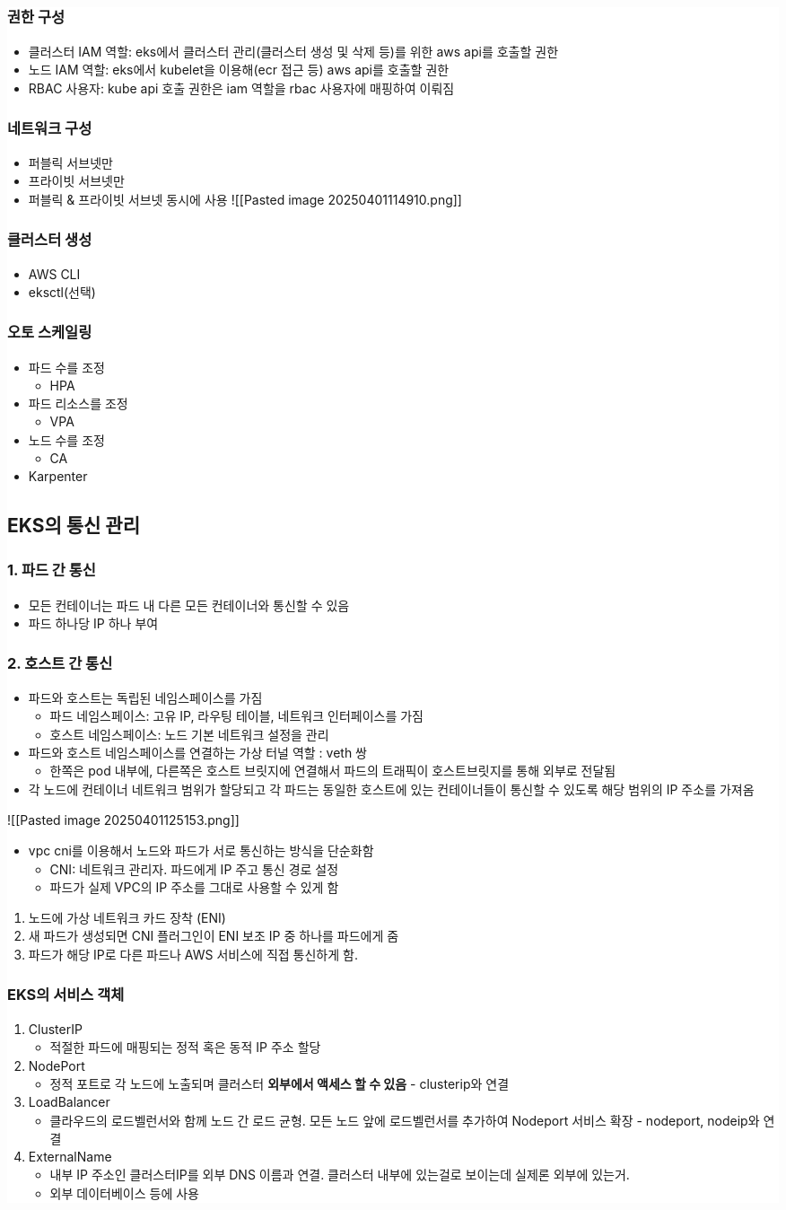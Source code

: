 ### 권한 구성
- 클러스터 IAM 역할: eks에서 클러스터 관리(클러스터 생성 및 삭제 등)를 위한 aws api를 호출할 권한
- 노드 IAM 역할: eks에서 kubelet을 이용해(ecr 접근 등) aws api를 호출할 권한
- RBAC 사용자: kube api 호출 권한은 iam 역할을 rbac 사용자에 매핑하여 이뤄짐

### 네트워크 구성
- 퍼블릭 서브넷만
- 프라이빗 서브넷만
- 퍼블릭 & 프라이빗 서브넷 동시에 사용
![[Pasted image 20250401114910.png]]

### 클러스터 생성
- AWS CLI
- eksctl(선택)

### 오토 스케일링
- 파드 수를 조정
	- HPA
- 파드 리소스를 조정
	- VPA
- 노드 수를 조정
	- CA
- Karpenter

## EKS의 통신 관리
### 1. 파드 간 통신
- 모든 컨테이너는 파드 내 다른 모든 컨테이너와 통신할 수 있음
- 파드 하나당 IP 하나 부여
### 2. 호스트 간 통신
- 파드와 호스트는 독립된 네임스페이스를 가짐
	- 파드 네임스페이스: 고유 IP, 라우팅 테이블, 네트워크 인터페이스를 가짐
	- 호스트 네임스페이스: 노드 기본 네트워크 설정을 관리
- 파드와 호스트 네임스페이스를 연결하는 가상 터널 역할 : veth 쌍
	- 한쪽은 pod 내부에, 다른쪽은 호스트 브릿지에 연결해서 파드의 트래픽이 호스트브릿지를 통해 외부로 전달됨
- 각 노드에 컨테이너 네트워크 범위가 할당되고 각 파드는 동일한 호스트에 있는 컨테이너들이 통신할 수 있도록 해당 범위의 IP 주소를 가져옴

![[Pasted image 20250401125153.png]]
- vpc cni를 이용해서 노드와 파드가 서로 통신하는 방식을 단순화함
	- CNI: 네트워크 관리자. 파드에게 IP 주고 통신 경로 설정
	- 파드가 실제 VPC의 IP 주소를 그대로 사용할 수 있게 함
1. 노드에 가상 네트워크 카드 장착 (ENI)
2. 새 파드가 생성되면 CNI 플러그인이 ENI 보조 IP 중 하나를 파드에게 줌
3. 파드가 해당 IP로 다른 파드나 AWS 서비스에 직접 통신하게 함.

### EKS의 서비스 객체
1. ClusterIP
	- 적절한 파드에 매핑되는 정적 혹은 동적 IP 주소 할당
2. NodePort
	- 정적 포트로 각 노드에 노출되며 클러스터 **외부에서 액세스 할 수 있음** - clusterip와 연결
3. LoadBalancer
	- 클라우드의 로드벨런서와 함께 노드 간 로드 균형. 모든 노드 앞에 로드벨런서를 추가하여 Nodeport 서비스 확장 - nodeport, nodeip와 연결
4. ExternalName
	- 내부 IP 주소인 클러스터IP를 외부 DNS 이름과 연결. 클러스터 내부에 있는걸로 보이는데 실제론 외부에 있는거.
	- 외부 데이터베이스 등에 사용
